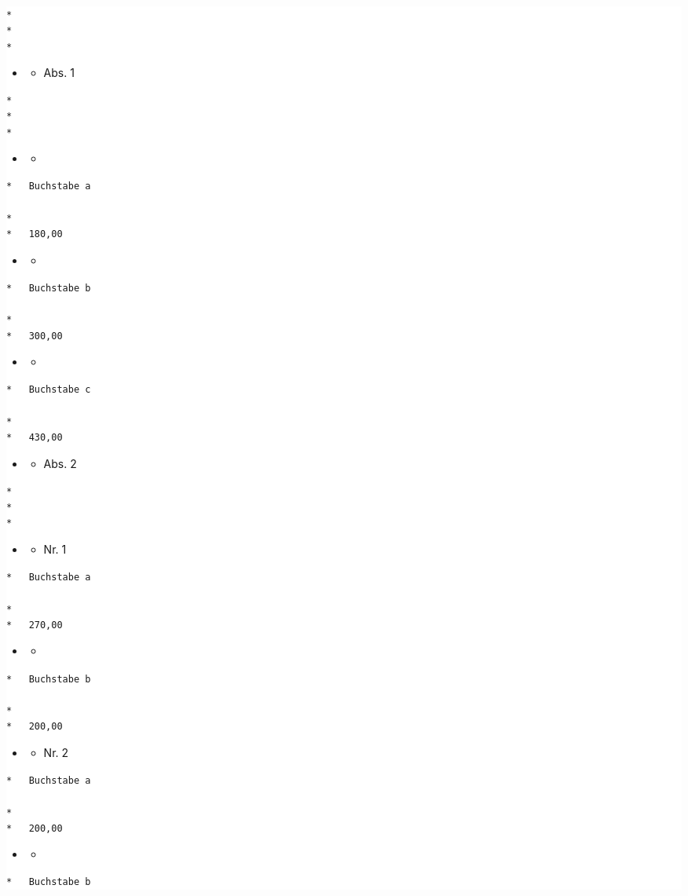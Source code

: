    *
    *
    *

*    *   Abs. 1

    *
    *
    *

*    *
    *   Buchstabe a

    *
    *   180,00


*    *
    *   Buchstabe b

    *
    *   300,00


*    *
    *   Buchstabe c

    *
    *   430,00


*    *   Abs. 2

    *
    *
    *

*    *   Nr. 1

    *   Buchstabe a

    *
    *   270,00


*    *
    *   Buchstabe b

    *
    *   200,00


*    *   Nr. 2

    *   Buchstabe a

    *
    *   200,00


*    *
    *   Buchstabe b
